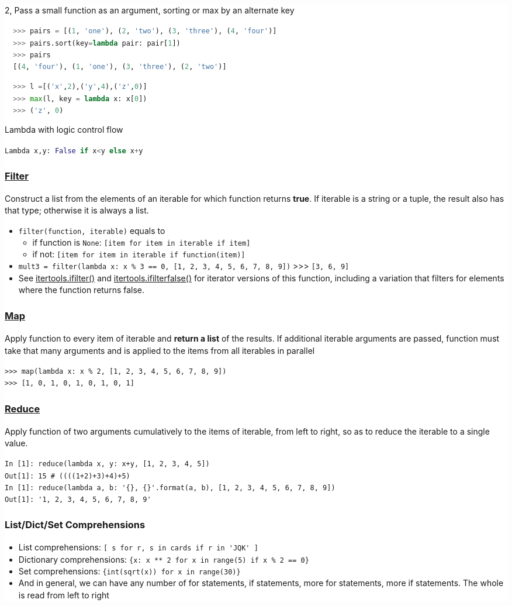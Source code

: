 2, Pass a small function as an argument, sorting or max by an alternate key
```Python
  >>> pairs = [(1, 'one'), (2, 'two'), (3, 'three'), (4, 'four')]
  >>> pairs.sort(key=lambda pair: pair[1])
  >>> pairs
  [(4, 'four'), (1, 'one'), (3, 'three'), (2, 'two')]
```
```Python
  >>> l =[('x',2),('y',4),('z',0)]
  >>> max(l, key = lambda x: x[0])
  >>> ('z', 0)
```

Lambda with logic control flow
```python
Lambda x,y: False if x<y else x+y
```

### [Filter](https://docs.python.org/2/library/functions.html#filter)
Construct a list from the elements of an iterable for which function returns **true**. If iterable is a string or a tuple, the result also has that type; otherwise it is always a list.
* `filter(function, iterable)` equals to
   * if function is `None`:  `[item for item in iterable if item] `
   * if not: `[item for item in iterable if function(item)]`
* `mult3 = filter(lambda x: x % 3 == 0, [1, 2, 3, 4, 5, 6, 7, 8, 9])` >>> `[3, 6, 9]`
* See [itertools.ifilter()](https://docs.python.org/2/library/itertools.html#itertools.ifilter) and [itertools.ifilterfalse()](https://docs.python.org/2/library/itertools.html#itertools.ifilterfalse) for iterator versions of this function, including a variation that filters for elements where the function returns false.

### [Map](https://docs.python.org/2/library/functions.html#map)
Apply function to every item of iterable and **return a list** of the results. If additional iterable arguments are passed, function must take that many arguments and is applied to the items from all iterables in parallel
```
>>> map(lambda x: x % 2, [1, 2, 3, 4, 5, 6, 7, 8, 9])
>>> [1, 0, 1, 0, 1, 0, 1, 0, 1]
```

### [Reduce](https://docs.python.org/2/library/functions.html#reduce)
Apply function of two arguments cumulatively to the items of iterable, from left to right, so as to reduce the iterable to a single value.
   ```
   In [1]: reduce(lambda x, y: x+y, [1, 2, 3, 4, 5])
   Out[1]: 15 # ((((1+2)+3)+4)+5)
   In [1]: reduce(lambda a, b: '{}, {}'.format(a, b), [1, 2, 3, 4, 5, 6, 7, 8, 9])
   Out[1]: '1, 2, 3, 4, 5, 6, 7, 8, 9'
   ```

### List/Dict/Set Comprehensions
* List comprehensions: `[ s for r, s in cards if r in 'JQK' ]`
* Dictionary comprehensions: `{x: x ** 2 for x in range(5) if x % 2 == 0}`
* Set comprehensions: `{int(sqrt(x)) for x in range(30)}`
* And in general, we can have any number of for statements, if statements, more for statements, more if statements. The whole is read from left to right
